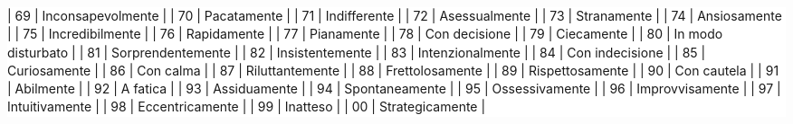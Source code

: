 | 69  | Inconsapevolmente  |
| 70  | Pacatamente        |
| 71  | Indifferente       |
| 72  | Asessualmente      |
| 73  | Stranamente        |
| 74  | Ansiosamente       |
| 75  | Incredibilmente    |
| 76  | Rapidamente        |
| 77  | Pianamente         |
| 78  | Con decisione      |
| 79  | Ciecamente         |
| 80  | In modo disturbato |
| 81  | Sorprendentemente  |
| 82  | Insistentemente    |
| 83  | Intenzionalmente   |
| 84  | Con indecisione    |
| 85  | Curiosamente       |
| 86  | Con calma          |
| 87  | Riluttantemente    |
| 88  | Frettolosamente    |
| 89  | Rispettosamente    |
| 90  | Con cautela        |
| 91  | Abilmente          |
| 92  | A fatica           |
| 93  | Assiduamente       |
| 94  | Spontaneamente     |
| 95  | Ossessivamente     |
| 96  | Improvvisamente    |
| 97  | Intuitivamente     |
| 98  | Eccentricamente    |
| 99  | Inatteso           |
| 00  | Strategicamente    |
